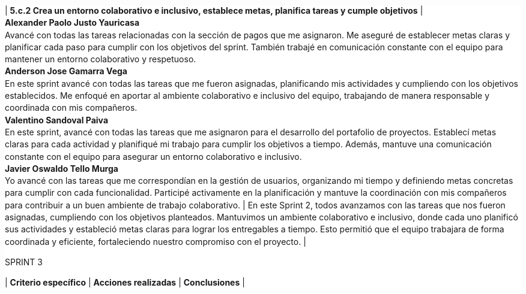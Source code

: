 | **5.c.2 Crea un entorno colaborativo e inclusivo, establece metas, planifica tareas y cumple objetivos** | <br>**Alexander Paolo Justo Yauricasa**<br> Avancé con todas las tareas relacionadas con la sección de pagos que me asignaron. Me aseguré de establecer metas claras y planificar cada paso para cumplir con los objetivos del sprint. También trabajé en comunicación constante con el equipo para mantener un entorno colaborativo y respetuoso.<br> **Anderson Jose Gamarra Vega**<br> En este sprint avancé con todas las tareas que me fueron asignadas, planificando mis actividades y cumpliendo con los objetivos establecidos. Me enfoqué en aportar al ambiente colaborativo e inclusivo del equipo, trabajando de manera responsable y coordinada con mis compañeros.<br>**Valentino Sandoval Paiva**<br> En este sprint, avancé con todas las tareas que me asignaron para el desarrollo del portafolio de proyectos. Establecí metas claras para cada actividad y planifiqué mi trabajo para cumplir los objetivos a tiempo. Además, mantuve una comunicación constante con el equipo para asegurar un entorno colaborativo e inclusivo.<br> **Javier Oswaldo Tello Murga**<br> Yo avancé con las tareas que me correspondían en la gestión de usuarios, organizando mi tiempo y definiendo metas concretas para cumplir con cada funcionalidad. Participé activamente en la planificación y mantuve la coordinación con mis compañeros para contribuir a un buen ambiente de trabajo colaborativo.                                                                                                                                                                                                                                                                                                                                                                                                                                                                                                                                                                                                                                                                                                                                                                                                                                                                                                                                                   | En este Sprint 2, todos avanzamos con las tareas que nos fueron asignadas, cumpliendo con los objetivos planteados. Mantuvimos un ambiente colaborativo e inclusivo, donde cada uno planificó sus actividades y estableció metas claras para lograr los entregables a tiempo. Esto permitió que el equipo trabajara de forma coordinada y eficiente, fortaleciendo nuestro compromiso con el proyecto.                                                                                                                      |

SPRINT 3

| **Criterio específico**                                                                                  | **Acciones realizadas**                                                                                                                                                                                                                                                                                                                                                                                                                                                                                                                                                                                                                                                                                                                                                                                                                                                                                                                                                                                                                                                                                                                                                                                                                                                                                                                                                                                                                                                                                                                                                                                                                                                                                                                                                                                                                                  | **Conclusiones**                                                                                                                                                                                                                                                                                                                                                                                                                                                                                                                |